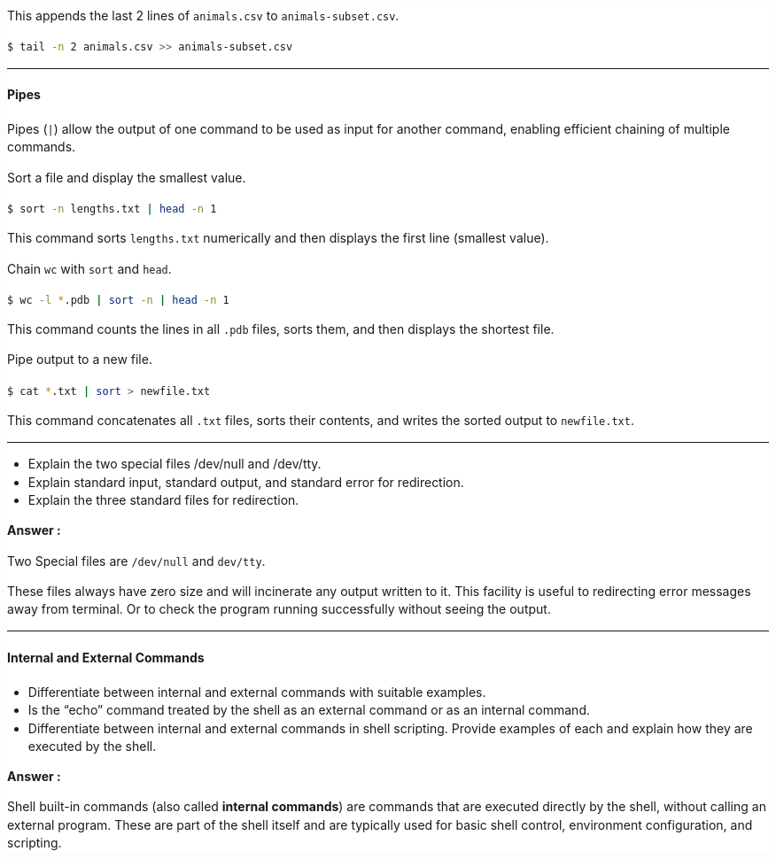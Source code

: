 This appends the last 2 lines of `animals.csv` to `animals-subset.csv`.
```bash {frame="none"}
$ tail -n 2 animals.csv >> animals-subset.csv
```

___

#### Pipes

Pipes (`|`) allow the output of one command to be used as input for another command, enabling efficient chaining of multiple commands.

Sort a file and display the smallest value.
```bash {frame="none"}
$ sort -n lengths.txt | head -n 1
```
This command sorts `lengths.txt` numerically and then displays the first line (smallest value).


Chain `wc` with `sort` and `head`.
```bash {frame="none"}
$ wc -l *.pdb | sort -n | head -n 1
```
This command counts the lines in all `.pdb` files, sorts them, and then displays the shortest file.


Pipe output to a new file.    
```bash {frame="none"}
$ cat *.txt | sort > newfile.txt
```
This command concatenates all `.txt` files, sorts their contents, and writes the sorted output to `newfile.txt`.

____

* Explain the two special files /dev/null and /dev/tty.
* Explain standard input, standard output, and standard error for redirection.
* Explain the three standard files for redirection. 

**Answer :**

Two Special files are `/dev/null` and `dev/tty`.    

These files always have zero size and will incinerate any output written to it. This facility is useful to redirecting error messages away from terminal. Or to check the program running successfully without seeing the output. 

___

#### Internal and External Commands

* Differentiate between internal and external commands with suitable examples.
* Is the “echo” command treated by the shell as an external command or as an internal command.
* Differentiate between internal and external commands in shell scripting. Provide examples of each and explain how they are executed by the shell.

**Answer :**

Shell built-in commands (also called **internal commands**) are commands that are executed directly by the shell, without calling an external program. These are part of the shell itself and are typically used for basic shell control, environment configuration, and scripting.
